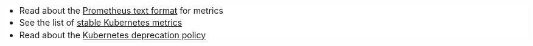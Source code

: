 - Read about the [Prometheus text format](https://github.com/prometheus/docs/blob/master/content/docs/instrumenting/exposition_formats.md#text-based-format) for metrics
- See the list of [stable Kubernetes metrics](https://github.com/kubernetes/kubernetes/blob/master/test/instrumentation/testdata/stable-metrics-list.yaml)
- Read about the [Kubernetes deprecation policy](https://kubernetes.io/docs/reference/using-api/deprecation-policy/#deprecating-a-feature-or-behavior)